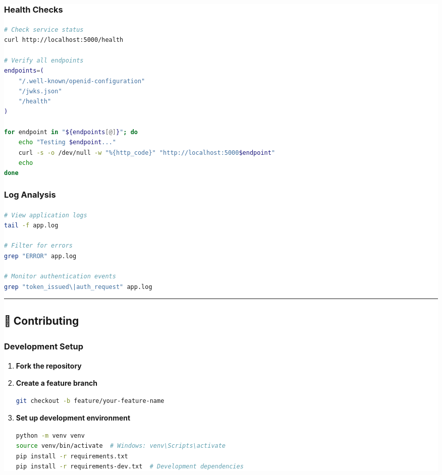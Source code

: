 ### Health Checks

```bash
# Check service status
curl http://localhost:5000/health

# Verify all endpoints
endpoints=(
    "/.well-known/openid-configuration"
    "/jwks.json"
    "/health"
)

for endpoint in "${endpoints[@]}"; do
    echo "Testing $endpoint..."
    curl -s -o /dev/null -w "%{http_code}" "http://localhost:5000$endpoint"
    echo
done
```

### Log Analysis

```bash
# View application logs
tail -f app.log

# Filter for errors
grep "ERROR" app.log

# Monitor authentication events
grep "token_issued\|auth_request" app.log
```

---

## 🤝 Contributing

### Development Setup

1. **Fork the repository**
2. **Create a feature branch**
   ```bash
   git checkout -b feature/your-feature-name
   ```

3. **Set up development environment**
   ```bash
   python -m venv venv
   source venv/bin/activate  # Windows: venv\Scripts\activate
   pip install -r requirements.txt
   pip install -r requirements-dev.txt  # Development dependencies
   ```

